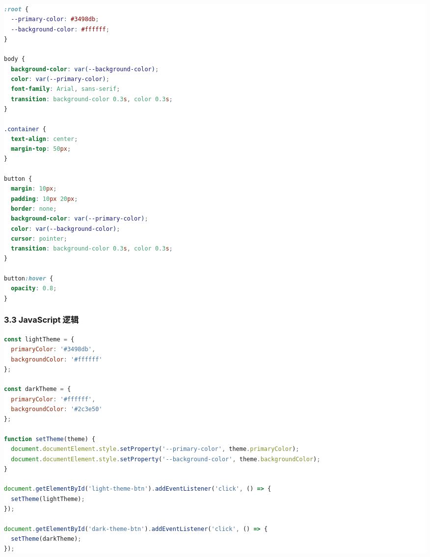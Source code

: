 ```css
:root {
  --primary-color: #3498db;
  --background-color: #ffffff;
}

body {
  background-color: var(--background-color);
  color: var(--primary-color);
  font-family: Arial, sans-serif;
  transition: background-color 0.3s, color 0.3s;
}

.container {
  text-align: center;
  margin-top: 50px;
}

button {
  margin: 10px;
  padding: 10px 20px;
  border: none;
  background-color: var(--primary-color);
  color: var(--background-color);
  cursor: pointer;
  transition: background-color 0.3s, color 0.3s;
}

button:hover {
  opacity: 0.8;
}
```

### 3.3 JavaScript 逻辑

```javascript
const lightTheme = {
  primaryColor: '#3498db',
  backgroundColor: '#ffffff'
};

const darkTheme = {
  primaryColor: '#ffffff',
  backgroundColor: '#2c3e50'
};

function setTheme(theme) {
  document.documentElement.style.setProperty('--primary-color', theme.primaryColor);
  document.documentElement.style.setProperty('--background-color', theme.backgroundColor);
}

document.getElementById('light-theme-btn').addEventListener('click', () => {
  setTheme(lightTheme);
});

document.getElementById('dark-theme-btn').addEventListener('click', () => {
  setTheme(darkTheme);
});
```
